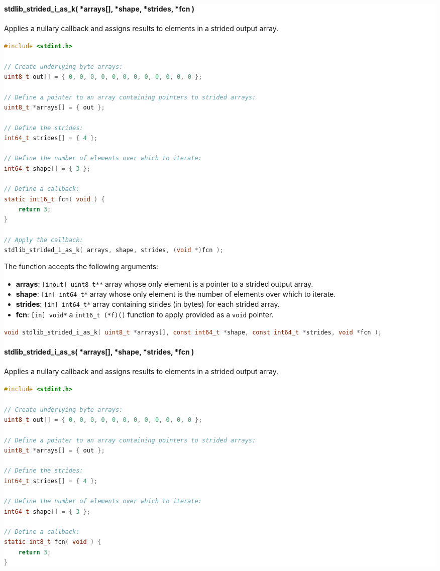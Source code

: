 #### stdlib_strided_i_as_k( \*arrays\[], \*shape, \*strides, \*fcn )

Applies a nullary callback and assigns results to elements in a strided output array.

```c
#include <stdint.h>

// Create underlying byte arrays:
uint8_t out[] = { 0, 0, 0, 0, 0, 0, 0, 0, 0, 0, 0, 0 };

// Define a pointer to an array containing pointers to strided arrays:
uint8_t *arrays[] = { out };

// Define the strides:
int64_t strides[] = { 4 };

// Define the number of elements over which to iterate:
int64_t shape[] = { 3 };

// Define a callback:
static int16_t fcn( void ) {
    return 3;
}

// Apply the callback:
stdlib_strided_i_as_k( arrays, shape, strides, (void *)fcn );
```

The function accepts the following arguments:

-   **arrays**: `[inout] uint8_t**` array whose only element is a pointer to a strided output array.
-   **shape**: `[in] int64_t*` array whose only element is the number of elements over which to iterate.
-   **strides**: `[in] int64_t*` array containing strides (in bytes) for each strided array.
-   **fcn**: `[in] void*` a `int16_t (*f)()` function to apply provided as a `void` pointer.

```c
void stdlib_strided_i_as_k( uint8_t *arrays[], const int64_t *shape, const int64_t *strides, void *fcn );
```

#### stdlib_strided_i_as_s( \*arrays\[], \*shape, \*strides, \*fcn )

Applies a nullary callback and assigns results to elements in a strided output array.

```c
#include <stdint.h>

// Create underlying byte arrays:
uint8_t out[] = { 0, 0, 0, 0, 0, 0, 0, 0, 0, 0, 0, 0 };

// Define a pointer to an array containing pointers to strided arrays:
uint8_t *arrays[] = { out };

// Define the strides:
int64_t strides[] = { 4 };

// Define the number of elements over which to iterate:
int64_t shape[] = { 3 };

// Define a callback:
static int8_t fcn( void ) {
    return 3;
}
```

[mdn-typed-array]: https://developer.mozilla.org/en-US/docs/Web/JavaScript/Reference/Global_Objects/TypedArray
[@stdlib/strided/base/binary]: https://github.com/stdlib-js/stdlib/tree/develop/lib/node_modules/%40stdlib/strided/base/binary
[@stdlib/strided/base/quaternary]: https://github.com/stdlib-js/stdlib/tree/develop/lib/node_modules/%40stdlib/strided/base/quaternary
[@stdlib/strided/base/quinary]: https://github.com/stdlib-js/stdlib/tree/develop/lib/node_modules/%40stdlib/strided/base/quinary
[@stdlib/strided/base/ternary]: https://github.com/stdlib-js/stdlib/tree/develop/lib/node_modules/%40stdlib/strided/base/ternary
[@stdlib/strided/base/unary]: https://github.com/stdlib-js/stdlib/tree/develop/lib/node_modules/%40stdlib/strided/base/unary
